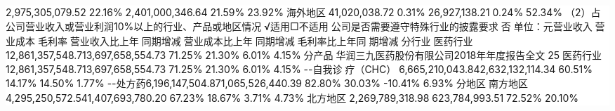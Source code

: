 2,975,305,079.52
22.16%
2,401,000,346.64
21.59%
23.92%
海外地区
41,020,038.72
0.31%
26,927,138.21
0.24%
52.34%
（2）占公司营业收入或营业利润10%以上的行业、产品或地区情况
√适用□不适用
公司是否需要遵守特殊行业的披露要求
否
单位：元营业收入
营业成本
毛利率
营业收入比上年
同期增减
营业成本比上年
同期增减
毛利率比上年同
期增减
分行业
医药行业
12,861,357,548.713,697,658,554.73
71.25%
21.30%
6.01%
4.15%
分产品
华润三九医药股份有限公司2018年年度报告全文
25
医药行业
12,861,357,548.713,697,658,554.73
71.25%
21.30%
6.01%
4.15%
--自我诊
疗（CHC）
6,665,210,043.842,632,132,114.34
60.51%
14.17%
14.50%
1.77%
--处方药6,196,147,504.871,065,526,440.39
82.80%
30.03%
-10.41%
6.93%
分地区
南方地区
4,295,250,572.541,407,693,780.20
67.23%
18.67%
3.71%
4.73%
北方地区
2,269,789,318.98
623,784,993.51
72.52%
20.10%